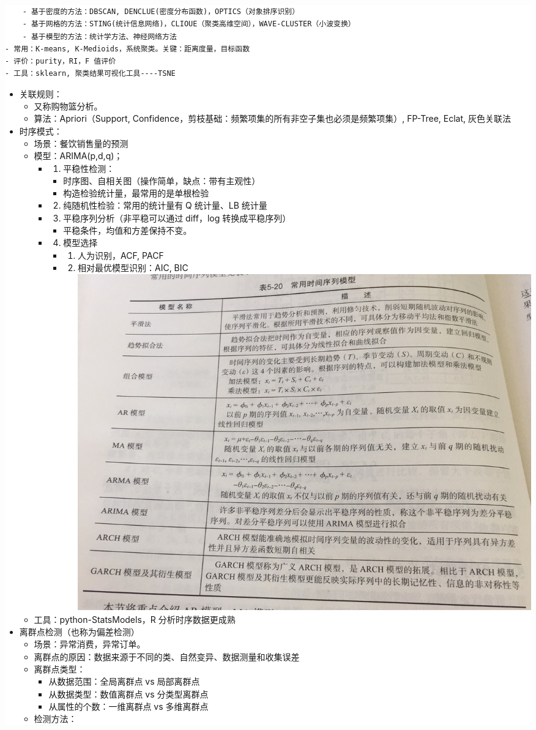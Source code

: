         - 基于密度的方法：DBSCAN, DENCLUE(密度分布函数)，OPTICS（对象排序识别）
        - 基于网格的方法：STING(统计信息网络)，CLIOUE（聚类高维空间），WAVE-CLUSTER（小波变换）
        - 基于模型的方法：统计学方法、神经网络方法
    - 常用：K-means, K-Medioids，系统聚类。关键：距离度量，目标函数
    - 评价：purity，RI，F 值评价
    - 工具：sklearn, 聚类结果可视化工具----TSNE
- 关联规则：
    - 又称购物篮分析。
    - 算法：Apriori（Support, Confidence，剪枝基础：频繁项集的所有非空子集也必须是频繁项集）, FP-Tree, Eclat, 灰色关联法
- 时序模式：
    - 场景：餐饮销售量的预测
    - 模型：ARIMA(p,d,q)；
        - 1. 平稳性检测：
            - 时序图、自相关图（操作简单，缺点：带有主观性）
            - 构造检验统计量，最常用的是单根检验  
        - 2. 纯随机性检验：常用的统计量有 Q 统计量、LB 统计量 
        - 3. 平稳序列分析（非平稳可以通过 diff，log 转换成平稳序列）
            - 平稳条件，均值和方差保持不变。 
        - 4. 模型选择
            - 1. 人为识别，ACF, PACF
            - 2. 相对最优模型识别：AIC, BIC
        ![](images/005.jpeg)
    - 工具：python-StatsModels，R 分析时序数据更成熟
- 离群点检测（也称为偏差检测）
   - 场景：异常消费，异常订单。
   - 离群点的原因：数据来源于不同的类、自然变异、数据测量和收集误差
   - 离群点类型：
       - 从数据范围：全局离群点 vs 局部离群点
       - 从数据类型：数值离群点 vs 分类型离群点
       - 从属性的个数：一维离群点 vs 多维离群点
   - 检测方法：